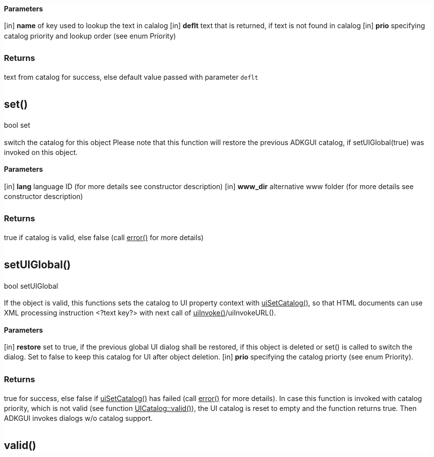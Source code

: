 **Parameters**

\[in\] **name** of key used to lookup the text in calalog \[in\] **deflt** text that is returned, if text is not found in calalog \[in\] **prio** specifying catalog priority and lookup order (see enum Priority)

### Returns

text from catalog for success, else default value passed with parameter `deflt`

## set() <a href="#a358e213b2dc57bf1d49d353707b6c0ae" id="a358e213b2dc57bf1d49d353707b6c0ae"></a>

<p>bool set</p>

switch the catalog for this object Please note that this function will restore the previous ADKGUI catalog, if setUIGlobal(true) was invoked on this object.

**Parameters**

\[in\] **lang** language ID (for more details see constructor description) \[in\] **www_dir** alternative www folder (for more details see constructor description)

### Returns

true if catalog is valid, else false (call [error()](#a088fd30b0c4d1f217fcf44728f789f36) for more details)

## setUIGlobal() <a href="#aab3ca0cbe3d23cd9577ae2ecdcf191ae" id="aab3ca0cbe3d23cd9577ae2ecdcf191ae"></a>

<p>bool setUIGlobal</p>

If the object is valid, this functions sets the catalog to UI property context with <a href="namespacevfigui.md#ab103c683852a0d4b19695e76f90dcf82">uiSetCatalog()</a>, so that HTML documents can use XML processing instruction \<?text key?\> with next call of <a href="namespacevfigui.md#af330e250493b2c6546274bea96d87fca">uiInvoke()</a>/uiInvokeURL().

**Parameters**

\[in\] **restore** set to true, if the previous global UI dialog shall be restored, if this object is deleted or set() is called to switch the dialog. Set to false to keep this catalog for UI after object deletion. \[in\] **prio** specifying the catalog priorty (see enum Priority).

### Returns

true for success, else false if <a href="namespacevfigui.md#ab103c683852a0d4b19695e76f90dcf82">uiSetCatalog()</a> has failed (call [error()](#a088fd30b0c4d1f217fcf44728f789f36) for more details). In case this function is invoked with catalog priority, which is not valid (see function [UICatalog::valid()](#a9b7ed11a4b19fd017a125345cdb7ef4e)), the UI catalog is reset to empty and the function returns true. Then ADKGUI invokes dialogs w/o catalog support.

## valid() <a href="#a9b7ed11a4b19fd017a125345cdb7ef4e" id="a9b7ed11a4b19fd017a125345cdb7ef4e"></a>
